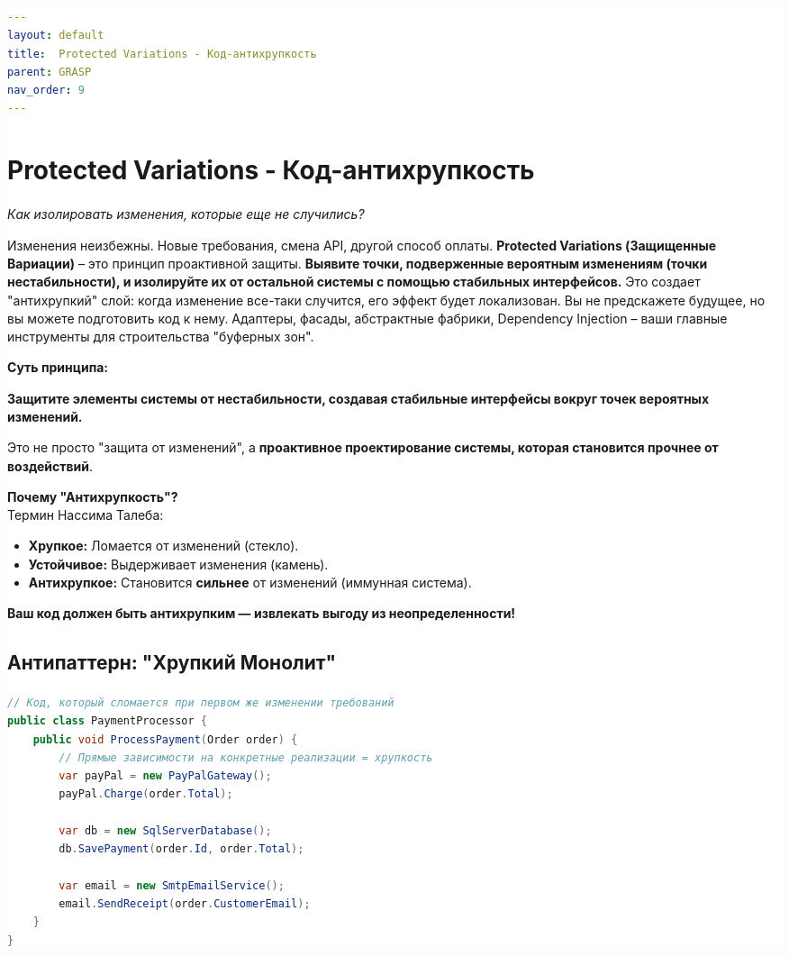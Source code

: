 ```yaml
---
layout: default
title:  Protected Variations - Код-антихрупкость
parent: GRASP
nav_order: 9
---
```

#  Protected Variations - Код-антихрупкость

*Как изолировать изменения, которые еще не случились?*

Изменения неизбежны. Новые требования, смена API, другой способ оплаты. **Protected Variations (Защищенные Вариации)** – это принцип проактивной защиты. **Выявите точки, подверженные вероятным изменениям (точки нестабильности), и изолируйте их от остальной системы с помощью стабильных интерфейсов.**                                                                                                                                                                     Это создает "антихрупкий" слой: когда изменение все-таки случится, его эффект будет локализован. Вы не предскажете будущее, но вы можете подготовить код к нему. Адаптеры, фасады, абстрактные фабрики, Dependency Injection – ваши главные инструменты для строительства "буферных зон".


**Суть принципа:**

**Защитите элементы системы от нестабильности, создавая стабильные интерфейсы вокруг точек вероятных изменений.**

Это не просто "защита от изменений", а **проактивное проектирование системы, которая становится прочнее от воздействий**.

**Почему "Антихрупкость"?**  
Термин Нассима Талеба:

- **Хрупкое:** Ломается от изменений (стекло).
- **Устойчивое:** Выдерживает изменения (камень).
- **Антихрупкое:** Становится **сильнее** от изменений (иммунная система).
 
 **Ваш код должен быть антихрупким — извлекать выгоду из неопределенности!**


## Антипаттерн: "Хрупкий Монолит"

```csharp
// Код, который сломается при первом же изменении требований
public class PaymentProcessor {
    public void ProcessPayment(Order order) {
        // Прямые зависимости на конкретные реализации = хрупкость
        var payPal = new PayPalGateway(); 
        payPal.Charge(order.Total);
        
        var db = new SqlServerDatabase();
        db.SavePayment(order.Id, order.Total);
        
        var email = new SmtpEmailService();
        email.SendReceipt(order.CustomerEmail);
    }
}
```
